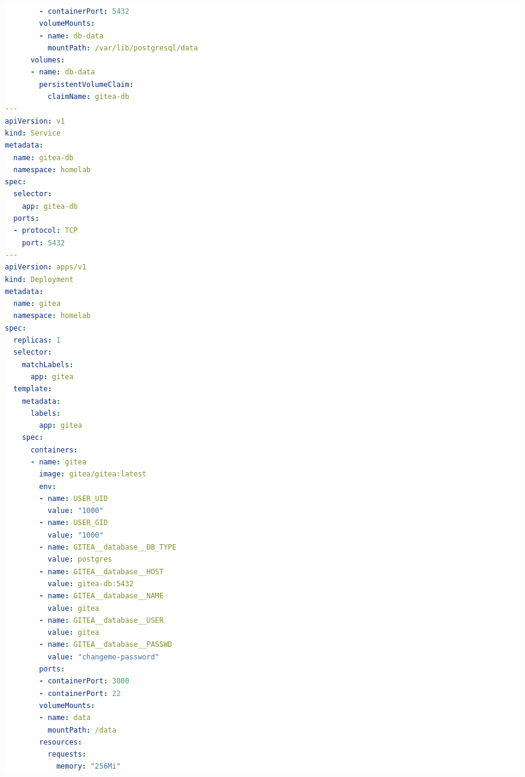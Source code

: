 ```yaml
        - containerPort: 5432
        volumeMounts:
        - name: db-data
          mountPath: /var/lib/postgresql/data
      volumes:
      - name: db-data
        persistentVolumeClaim:
          claimName: gitea-db
---
apiVersion: v1
kind: Service
metadata:
  name: gitea-db
  namespace: homelab
spec:
  selector:
    app: gitea-db
  ports:
  - protocol: TCP
    port: 5432
---
apiVersion: apps/v1
kind: Deployment
metadata:
  name: gitea
  namespace: homelab
spec:
  replicas: 1
  selector:
    matchLabels:
      app: gitea
  template:
    metadata:
      labels:
        app: gitea
    spec:
      containers:
      - name: gitea
        image: gitea/gitea:latest
        env:
        - name: USER_UID
          value: "1000"
        - name: USER_GID
          value: "1000"
        - name: GITEA__database__DB_TYPE
          value: postgres
        - name: GITEA__database__HOST
          value: gitea-db:5432
        - name: GITEA__database__NAME
          value: gitea
        - name: GITEA__database__USER
          value: gitea
        - name: GITEA__database__PASSWD
          value: "changeme-password"
        ports:
        - containerPort: 3000
        - containerPort: 22
        volumeMounts:
        - name: data
          mountPath: /data
        resources:
          requests:
            memory: "256Mi"
```